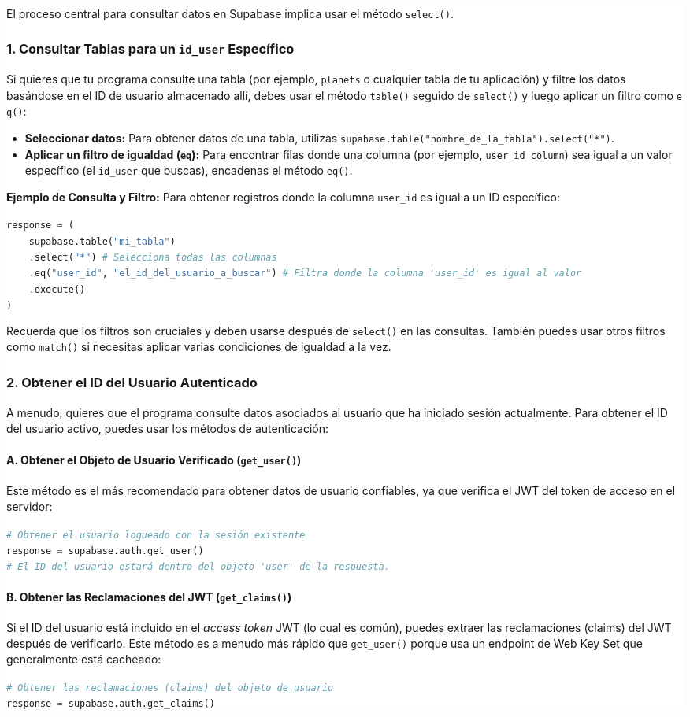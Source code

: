 
El proceso central para consultar datos en Supabase implica usar el método `select()`.

### 1. Consultar Tablas para un `id_user` Específico

Si quieres que tu programa consulte una tabla (por ejemplo, `planets` o cualquier tabla de tu aplicación) y filtre los datos basándose en el ID de usuario almacenado allí, debes usar el método `table()` seguido de `select()` y luego aplicar un filtro como `eq()`:

*   **Seleccionar datos:** Para obtener datos de una tabla, utilizas `supabase.table("nombre_de_la_tabla").select("*")`.
*   **Aplicar un filtro de igualdad (`eq`):** Para encontrar filas donde una columna (por ejemplo, `user_id_column`) sea igual a un valor específico (el `id_user` que buscas), encadenas el método `eq()`.

**Ejemplo de Consulta y Filtro:**
Para obtener registros donde la columna `user_id` es igual a un ID específico:

```python
response = (
    supabase.table("mi_tabla")
    .select("*") # Selecciona todas las columnas
    .eq("user_id", "el_id_del_usuario_a_buscar") # Filtra donde la columna 'user_id' es igual al valor
    .execute()
)
```
Recuerda que los filtros son cruciales y deben usarse después de `select()` en las consultas. También puedes usar otros filtros como `match()` si necesitas aplicar varias condiciones de igualdad a la vez.

### 2. Obtener el ID del Usuario Autenticado

A menudo, quieres que el programa consulte datos asociados al usuario que ha iniciado sesión actualmente. Para obtener el ID del usuario activo, puedes usar los métodos de autenticación:

#### A. Obtener el Objeto de Usuario Verificado (`get_user()`)

Este método es el más recomendado para obtener datos de usuario confiables, ya que verifica el JWT del token de acceso en el servidor:

```python
# Obtener el usuario logueado con la sesión existente
response = supabase.auth.get_user()
# El ID del usuario estará dentro del objeto 'user' de la respuesta.
```

#### B. Obtener las Reclamaciones del JWT (`get_claims()`)

Si el ID del usuario está incluido en el *access token* JWT (lo cual es común), puedes extraer las reclamaciones (claims) del JWT después de verificarlo. Este método es a menudo más rápido que `get_user()` porque usa un endpoint de Web Key Set que generalmente está cacheado:

```python
# Obtener las reclamaciones (claims) del objeto de usuario
response = supabase.auth.get_claims()
```
